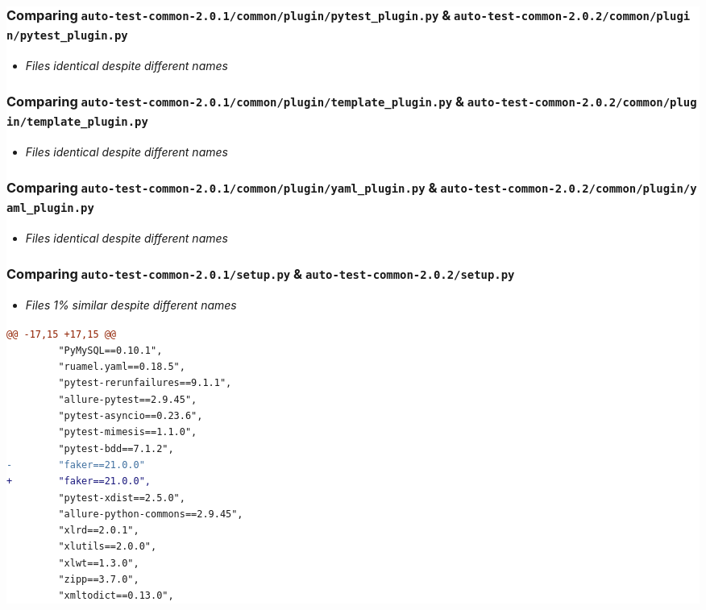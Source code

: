 ### Comparing `auto-test-common-2.0.1/common/plugin/pytest_plugin.py` & `auto-test-common-2.0.2/common/plugin/pytest_plugin.py`

 * *Files identical despite different names*

### Comparing `auto-test-common-2.0.1/common/plugin/template_plugin.py` & `auto-test-common-2.0.2/common/plugin/template_plugin.py`

 * *Files identical despite different names*

### Comparing `auto-test-common-2.0.1/common/plugin/yaml_plugin.py` & `auto-test-common-2.0.2/common/plugin/yaml_plugin.py`

 * *Files identical despite different names*

### Comparing `auto-test-common-2.0.1/setup.py` & `auto-test-common-2.0.2/setup.py`

 * *Files 1% similar despite different names*

```diff
@@ -17,15 +17,15 @@
         "PyMySQL==0.10.1",
         "ruamel.yaml==0.18.5",
         "pytest-rerunfailures==9.1.1",
         "allure-pytest==2.9.45",
         "pytest-asyncio==0.23.6",
         "pytest-mimesis==1.1.0",
         "pytest-bdd==7.1.2",
-        "faker==21.0.0"
+        "faker==21.0.0",
         "pytest-xdist==2.5.0",
         "allure-python-commons==2.9.45",
         "xlrd==2.0.1",
         "xlutils==2.0.0",
         "xlwt==1.3.0",
         "zipp==3.7.0",
         "xmltodict==0.13.0",
```

